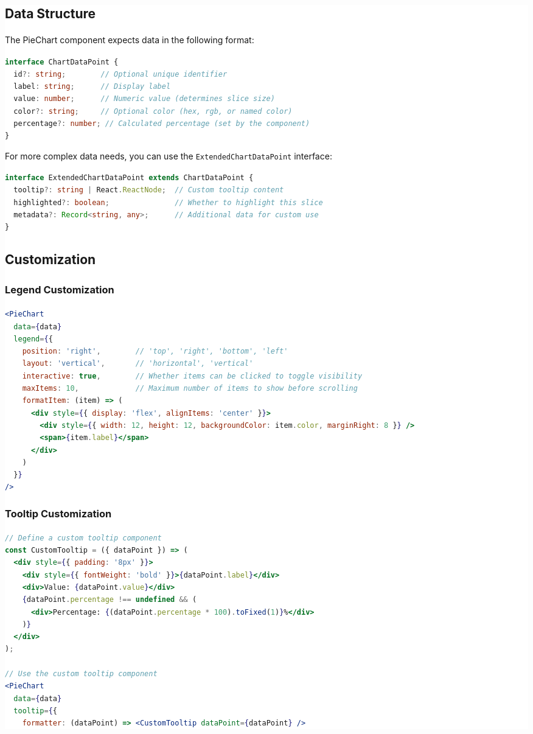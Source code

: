 ## Data Structure

The PieChart component expects data in the following format:

```typescript
interface ChartDataPoint {
  id?: string;        // Optional unique identifier
  label: string;      // Display label
  value: number;      // Numeric value (determines slice size)
  color?: string;     // Optional color (hex, rgb, or named color)
  percentage?: number; // Calculated percentage (set by the component)
}
```

For more complex data needs, you can use the `ExtendedChartDataPoint` interface:

```typescript
interface ExtendedChartDataPoint extends ChartDataPoint {
  tooltip?: string | React.ReactNode;  // Custom tooltip content
  highlighted?: boolean;               // Whether to highlight this slice
  metadata?: Record<string, any>;      // Additional data for custom use
}
```

## Customization

### Legend Customization

```jsx
<PieChart
  data={data}
  legend={{
    position: 'right',        // 'top', 'right', 'bottom', 'left'
    layout: 'vertical',       // 'horizontal', 'vertical'
    interactive: true,        // Whether items can be clicked to toggle visibility
    maxItems: 10,             // Maximum number of items to show before scrolling
    formatItem: (item) => (
      <div style={{ display: 'flex', alignItems: 'center' }}>
        <div style={{ width: 12, height: 12, backgroundColor: item.color, marginRight: 8 }} />
        <span>{item.label}</span>
      </div>
    )
  }}
/>
```

### Tooltip Customization

```jsx
// Define a custom tooltip component
const CustomTooltip = ({ dataPoint }) => (
  <div style={{ padding: '8px' }}>
    <div style={{ fontWeight: 'bold' }}>{dataPoint.label}</div>
    <div>Value: {dataPoint.value}</div>
    {dataPoint.percentage !== undefined && (
      <div>Percentage: {(dataPoint.percentage * 100).toFixed(1)}%</div>
    )}
  </div>
);

// Use the custom tooltip component
<PieChart
  data={data}
  tooltip={{
    formatter: (dataPoint) => <CustomTooltip dataPoint={dataPoint} />
```